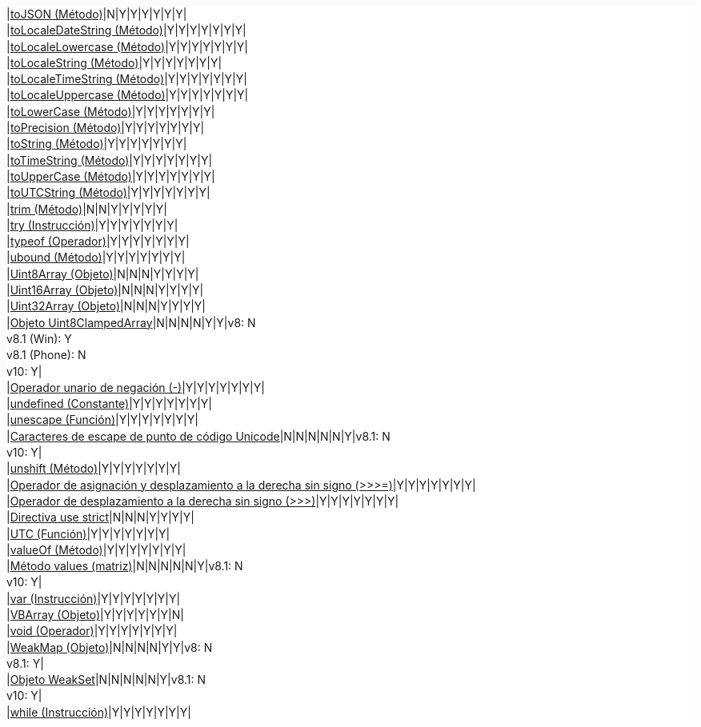 |[toJSON \(Método\)](../../javascript/reference/tojson-method-date-javascript.md)|N|Y|Y|Y|Y|Y|Y|  
|[toLocaleDateString \(Método\)](../../javascript/reference/tolocaledatestring-method-date-javascript.md)|Y|Y|Y|Y|Y|Y|Y|  
|[toLocaleLowercase \(Método\)](../../javascript/reference/tolocalelowercase-method-string-javascript.md)|Y|Y|Y|Y|Y|Y|Y|  
|[toLocaleString \(Método\)](../../javascript/reference/tolocalestring-method-object-javascript.md)|Y|Y|Y|Y|Y|Y|Y|  
|[toLocaleTimeString \(Método\)](../../javascript/reference/tolocaletimestring-method-date-javascript.md)|Y|Y|Y|Y|Y|Y|Y|  
|[toLocaleUppercase \(Método\)](../../javascript/reference/tolocaleuppercase-method-string-javascript.md)|Y|Y|Y|Y|Y|Y|Y|  
|[toLowerCase \(Método\)](../../javascript/reference/tolowercase-method-javascript.md)|Y|Y|Y|Y|Y|Y|Y|  
|[toPrecision \(Método\)](../../javascript/reference/toprecision-method-number-javascript.md)|Y|Y|Y|Y|Y|Y|Y|  
|[toString \(Método\)](../../javascript/reference/tostring-method-object-javascript.md)|Y|Y|Y|Y|Y|Y|Y|  
|[toTimeString \(Método\)](../../javascript/reference/totimestring-method-date-javascript.md)|Y|Y|Y|Y|Y|Y|Y|  
|[toUpperCase \(Método\)](../../javascript/reference/touppercase-method-string-javascript.md)|Y|Y|Y|Y|Y|Y|Y|  
|[toUTCString \(Método\)](../../javascript/reference/toutcstring-method-date-javascript.md)|Y|Y|Y|Y|Y|Y|Y|  
|[trim \(Método\)](../../javascript/reference/trim-method-string-javascript.md)|N|N|Y|Y|Y|Y|Y|  
|[try \(Instrucción\)](../../javascript/reference/try-dot-dot-dot-catch-dot-dot-dot-finally-statement-javascript.md)|Y|Y|Y|Y|Y|Y|Y|  
|[typeof \(Operador\)](../../javascript/reference/typeof-operator-decrementjavascript.md)|Y|Y|Y|Y|Y|Y|Y|  
|[ubound \(Método\)](../../javascript/reference/ubound-method-vbarray-javascript.md)|Y|Y|Y|Y|Y|Y|Y|  
|[Uint8Array \(Objeto\)](../../javascript/reference/uint8array-object.md)|N|N|N|Y|Y|Y|Y|  
|[Uint16Array \(Objeto\)](../../javascript/reference/uint16array-object.md)|N|N|N|Y|Y|Y|Y|  
|[Uint32Array \(Objeto\)](../../javascript/reference/uint32array-object.md)|N|N|N|Y|Y|Y|Y|  
|[Objeto Uint8ClampedArray](../../javascript/reference/uint8clampedarray-object-javascript.md)|N|N|N|N|Y|Y|v8: N<br />v8.1 \(Win\): Y<br />v8.1 \(Phone\): N<br />v10: Y|  
|[Operador unario de negación \(\-\)](../../javascript/reference/subtraction-operator-decrement-javascript.md)|Y|Y|Y|Y|Y|Y|Y|  
|[undefined \(Constante\)](../../javascript/reference/undefined-constant-javascript.md)|Y|Y|Y|Y|Y|Y|Y|  
|[unescape \(Función\)](../../javascript/reference/unescape-function-javascript.md)|Y|Y|Y|Y|Y|Y|Y|  
|[Caracteres de escape de punto de código Unicode](../../javascript/advanced/special-characters-javascript.md)|N|N|N|N|N|Y|v8.1: N<br />v10: Y|  
|[unshift \(Método\)](../../javascript/reference/unshift-method-array-javascript.md)|Y|Y|Y|Y|Y|Y|Y|  
|[Operador de asignación y desplazamiento a la derecha sin signo \(\>\>\>\=\)](../../javascript/reference/unsigned-right-shift-assignment-operator-decrement-equal-javascript.md)|Y|Y|Y|Y|Y|Y|Y|  
|[Operador de desplazamiento a la derecha sin signo \(\>\>\>\)](../../javascript/reference/unsigned-right-shift-operator-decrement-javascript.md)|Y|Y|Y|Y|Y|Y|Y|  
|[Directiva use strict](../../javascript/reference/use-strict-directive.md)|N|N|N|Y|Y|Y|Y|  
|[UTC \(Función\)](../../javascript/reference/date-utc-function-javascript.md)|Y|Y|Y|Y|Y|Y|Y|  
|[valueOf \(Método\)](../../javascript/reference/valueof-method-object-javascript.md)|Y|Y|Y|Y|Y|Y|Y|  
|[Método values \(matriz\)](../../javascript/reference/values-method-array-javascript.md)|N|N|N|N|N|Y|v8.1: N<br />v10: Y|  
|[var \(Instrucción\)](../../javascript/reference/var-statement-javascript.md)|Y|Y|Y|Y|Y|Y|Y|  
|[VBArray \(Objeto\)](../../javascript/reference/vbarray-object-javascript.md)|Y|Y|Y|Y|Y|Y|N|  
|[void \(Operador\)](../../javascript/reference/void-operator-decrementjavascript.md)|Y|Y|Y|Y|Y|Y|Y|  
|[WeakMap \(Objeto\)](../../javascript/reference/weakmap-object-javascript.md)|N|N|N|N|Y|Y|v8: N<br />v8.1: Y|  
|[Objeto WeakSet](../../javascript/reference/weakset-object-javascript.md)|N|N|N|N|N|Y|v8.1: N<br />v10: Y|  
|[while \(Instrucción\)](../../javascript/reference/while-statement-javascript.md)|Y|Y|Y|Y|Y|Y|Y|  